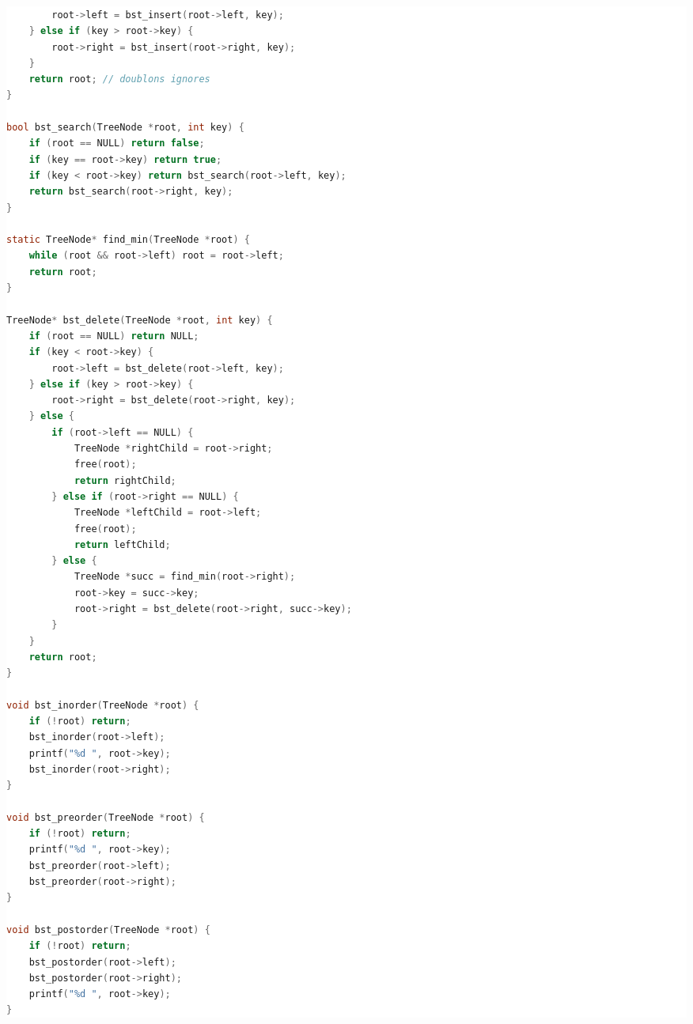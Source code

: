 ```c
        root->left = bst_insert(root->left, key);
    } else if (key > root->key) {
        root->right = bst_insert(root->right, key);
    }
    return root; // doublons ignores
}

bool bst_search(TreeNode *root, int key) {
    if (root == NULL) return false;
    if (key == root->key) return true;
    if (key < root->key) return bst_search(root->left, key);
    return bst_search(root->right, key);
}

static TreeNode* find_min(TreeNode *root) {
    while (root && root->left) root = root->left;
    return root;
}

TreeNode* bst_delete(TreeNode *root, int key) {
    if (root == NULL) return NULL;
    if (key < root->key) {
        root->left = bst_delete(root->left, key);
    } else if (key > root->key) {
        root->right = bst_delete(root->right, key);
    } else {
        if (root->left == NULL) {
            TreeNode *rightChild = root->right;
            free(root);
            return rightChild;
        } else if (root->right == NULL) {
            TreeNode *leftChild = root->left;
            free(root);
            return leftChild;
        } else {
            TreeNode *succ = find_min(root->right);
            root->key = succ->key;
            root->right = bst_delete(root->right, succ->key);
        }
    }
    return root;
}

void bst_inorder(TreeNode *root) {
    if (!root) return;
    bst_inorder(root->left);
    printf("%d ", root->key);
    bst_inorder(root->right);
}

void bst_preorder(TreeNode *root) {
    if (!root) return;
    printf("%d ", root->key);
    bst_preorder(root->left);
    bst_preorder(root->right);
}

void bst_postorder(TreeNode *root) {
    if (!root) return;
    bst_postorder(root->left);
    bst_postorder(root->right);
    printf("%d ", root->key);
}
```